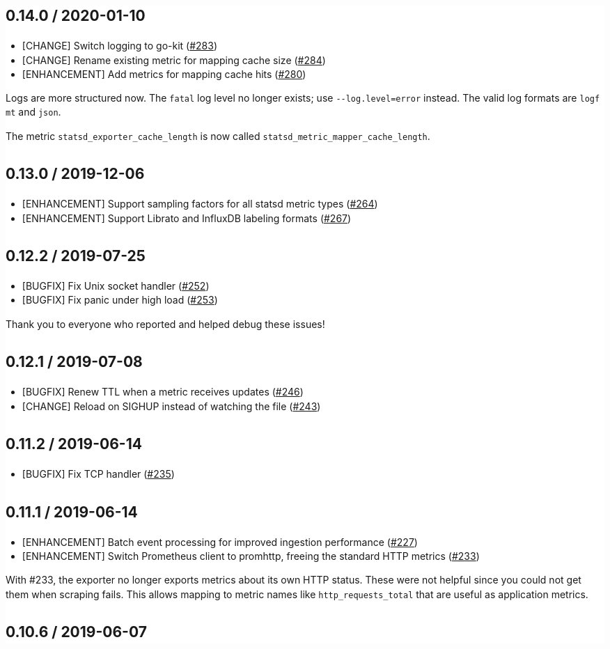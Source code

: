 ## 0.14.0 / 2020-01-10

* [CHANGE] Switch logging to go-kit ([#283](https://kubevault.dev/vault_exporter/pull/283))
* [CHANGE] Rename existing metric for mapping cache size ([#284](https://kubevault.dev/vault_exporter/pull/284))
* [ENHANCEMENT] Add metrics for mapping cache hits ([#280](https://kubevault.dev/vault_exporter/pull/280))

Logs are more structured now. The `fatal` log level no longer exists; use `--log.level=error` instead. The valid log formats are `logfmt` and `json`.

The metric `statsd_exporter_cache_length` is now called `statsd_metric_mapper_cache_length`.

## 0.13.0 / 2019-12-06

* [ENHANCEMENT] Support sampling factors for all statsd metric types ([#264](https://kubevault.dev/vault_exporter/issues/250))
* [ENHANCEMENT] Support Librato and InfluxDB labeling formats ([#267](https://kubevault.dev/vault_exporter/pull/267))

## 0.12.2 / 2019-07-25

* [BUGFIX] Fix Unix socket handler ([#252](https://kubevault.dev/vault_exporter/pull/252))
* [BUGFIX] Fix panic under high load ([#253](https://kubevault.dev/vault_exporter/pull/253))

Thank you to everyone who reported and helped debug these issues!

## 0.12.1 / 2019-07-08

* [BUGFIX] Renew TTL when a metric receives updates ([#246](https://kubevault.dev/vault_exporter/pull/246))
* [CHANGE] Reload on SIGHUP instead of watching the file ([#243](https://kubevault.dev/vault_exporter/pull/243))

## 0.11.2 / 2019-06-14

* [BUGFIX] Fix TCP handler ([#235](https://kubevault.dev/vault_exporter/pull/235))

## 0.11.1 / 2019-06-14

* [ENHANCEMENT] Batch event processing for improved ingestion performance ([#227](https://kubevault.dev/vault_exporter/pull/227))
* [ENHANCEMENT] Switch Prometheus client to promhttp, freeing the standard HTTP metrics ([#233](https://kubevault.dev/vault_exporter/pull/233))

With #233, the exporter no longer exports metrics about its own HTTP status. These were not helpful since you could not get them when scraping fails. This allows mapping to metric names like `http_requests_total` that are useful as application metrics.

## 0.10.6 / 2019-06-07

